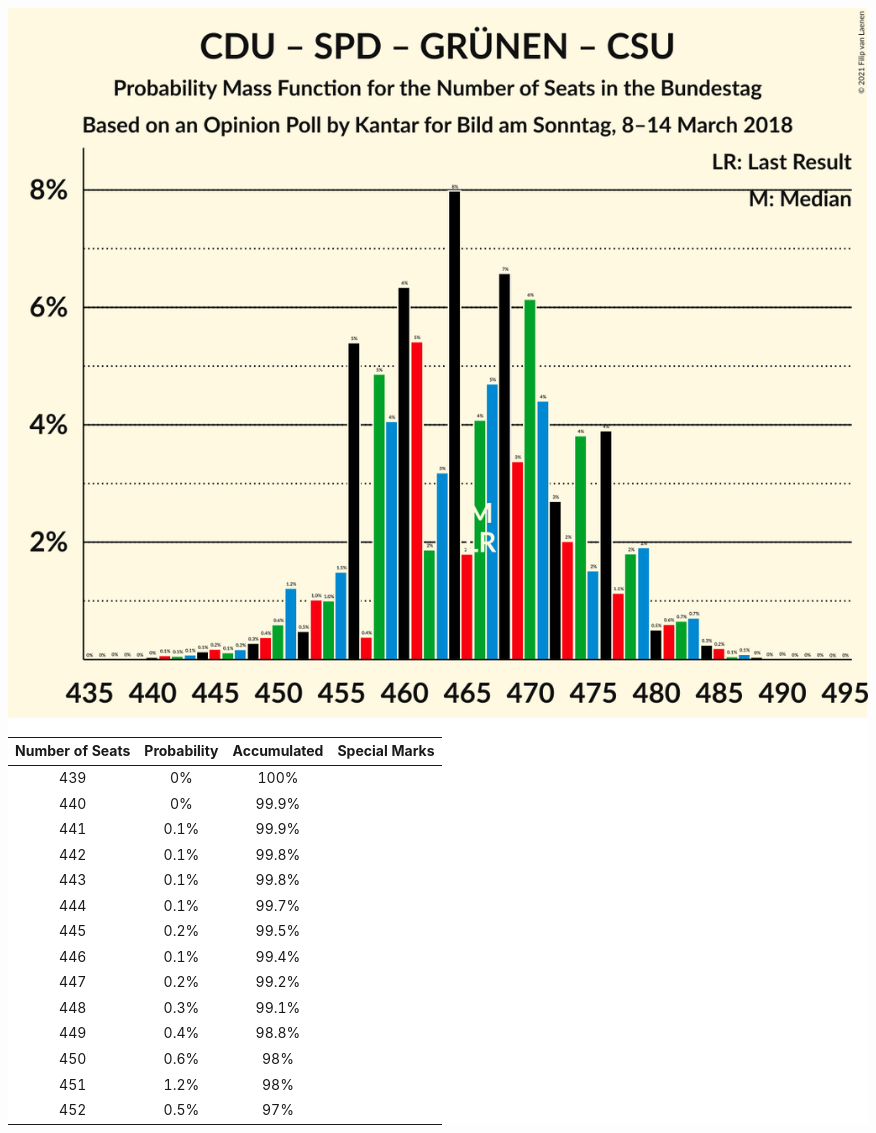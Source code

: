 ![Graph with seats probability mass function not yet produced](2018-03-14-Kantar-coalitions-seats-pmf-cdu–spd–grünen–csu.png "Seats Probability Mass Function")

| Number of Seats | Probability | Accumulated | Special Marks |
|:---------------:|:-----------:|:-----------:|:-------------:|
| 439 | 0% | 100% |  |
| 440 | 0% | 99.9% |  |
| 441 | 0.1% | 99.9% |  |
| 442 | 0.1% | 99.8% |  |
| 443 | 0.1% | 99.8% |  |
| 444 | 0.1% | 99.7% |  |
| 445 | 0.2% | 99.5% |  |
| 446 | 0.1% | 99.4% |  |
| 447 | 0.2% | 99.2% |  |
| 448 | 0.3% | 99.1% |  |
| 449 | 0.4% | 98.8% |  |
| 450 | 0.6% | 98% |  |
| 451 | 1.2% | 98% |  |
| 452 | 0.5% | 97% |  |
